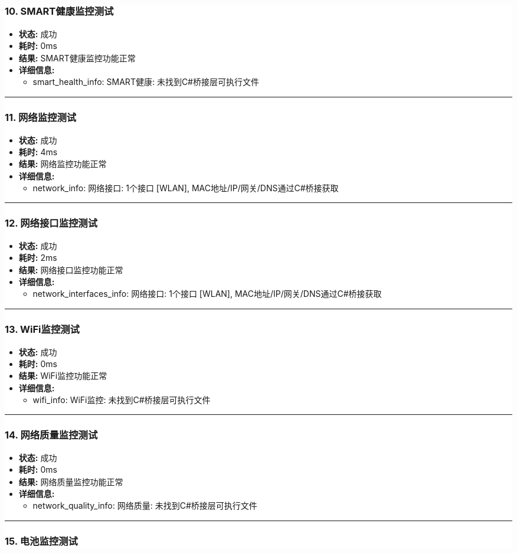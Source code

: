 
### 10. SMART健康监控测试 

- **状态:** 成功
- **耗时:** 0ms
- **结果:** SMART健康监控功能正常
- **详细信息:**
  - smart_health_info: SMART健康: 未找到C#桥接层可执行文件

---

### 11. 网络监控测试 

- **状态:** 成功
- **耗时:** 4ms
- **结果:** 网络监控功能正常
- **详细信息:**
  - network_info: 网络接口: 1个接口 [WLAN], MAC地址/IP/网关/DNS通过C#桥接获取

---

### 12. 网络接口监控测试 

- **状态:** 成功
- **耗时:** 2ms
- **结果:** 网络接口监控功能正常
- **详细信息:**
  - network_interfaces_info: 网络接口: 1个接口 [WLAN], MAC地址/IP/网关/DNS通过C#桥接获取

---

### 13. WiFi监控测试 

- **状态:** 成功
- **耗时:** 0ms
- **结果:** WiFi监控功能正常
- **详细信息:**
  - wifi_info: WiFi监控: 未找到C#桥接层可执行文件

---

### 14. 网络质量监控测试 

- **状态:** 成功
- **耗时:** 0ms
- **结果:** 网络质量监控功能正常
- **详细信息:**
  - network_quality_info: 网络质量: 未找到C#桥接层可执行文件

---

### 15. 电池监控测试 
